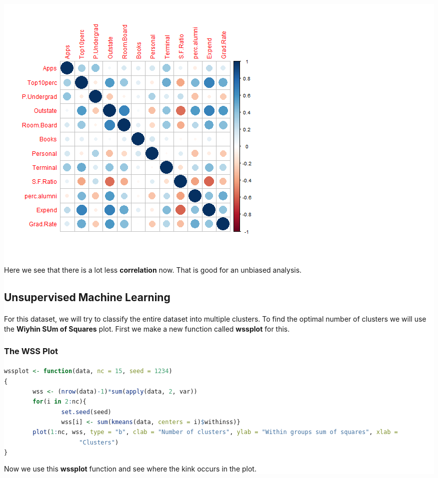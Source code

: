 ![plot of chunk unnamed-chunk-13](figure/unnamed-chunk-13-1.png)

Here we see that there is a lot less **correlation** now. That is good for an unbiased analysis.

## **Unsupervised Machine Learning**

For this dataset, we will try to classify the entire dataset into multiple clusters. To find the optimal number of clusters we will use the **Wiyhin SUm of Squares** plot. First we make a new function called **wssplot** for this.

### **The WSS Plot**


```r
wssplot <- function(data, nc = 15, seed = 1234)
{
        wss <- (nrow(data)-1)*sum(apply(data, 2, var))
        for(i in 2:nc){
                set.seed(seed)
                wss[i] <- sum(kmeans(data, centers = i)$withinss)}
        plot(1:nc, wss, type = "b", clab = "Number of clusters", ylab = "Within groups sum of squares", xlab = 
                     "Clusters") 
}
```

Now we use this **wssplot** function and see where the kink occurs in the plot.
